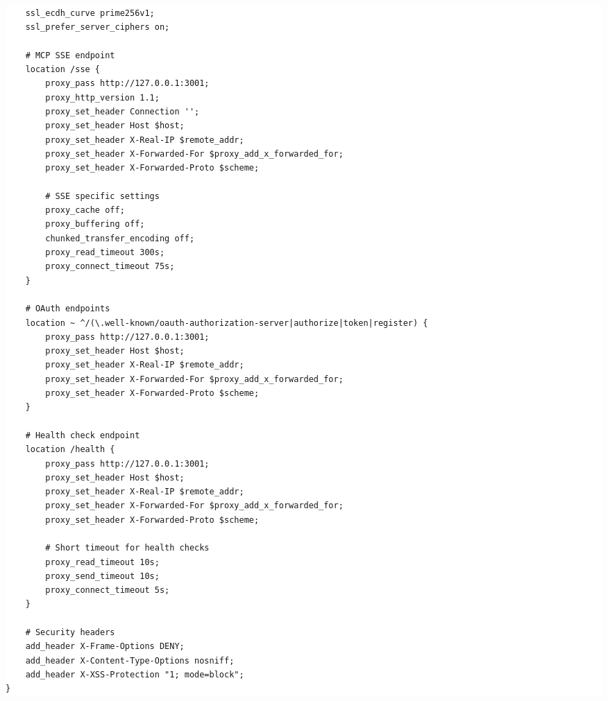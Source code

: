 ```nginx
    ssl_ecdh_curve prime256v1;
    ssl_prefer_server_ciphers on;

    # MCP SSE endpoint
    location /sse {
        proxy_pass http://127.0.0.1:3001;
        proxy_http_version 1.1;
        proxy_set_header Connection '';
        proxy_set_header Host $host;
        proxy_set_header X-Real-IP $remote_addr;
        proxy_set_header X-Forwarded-For $proxy_add_x_forwarded_for;
        proxy_set_header X-Forwarded-Proto $scheme;

        # SSE specific settings
        proxy_cache off;
        proxy_buffering off;
        chunked_transfer_encoding off;
        proxy_read_timeout 300s;
        proxy_connect_timeout 75s;
    }

    # OAuth endpoints
    location ~ ^/(\.well-known/oauth-authorization-server|authorize|token|register) {
        proxy_pass http://127.0.0.1:3001;
        proxy_set_header Host $host;
        proxy_set_header X-Real-IP $remote_addr;
        proxy_set_header X-Forwarded-For $proxy_add_x_forwarded_for;
        proxy_set_header X-Forwarded-Proto $scheme;
    }

    # Health check endpoint
    location /health {
        proxy_pass http://127.0.0.1:3001;
        proxy_set_header Host $host;
        proxy_set_header X-Real-IP $remote_addr;
        proxy_set_header X-Forwarded-For $proxy_add_x_forwarded_for;
        proxy_set_header X-Forwarded-Proto $scheme;
        
        # Short timeout for health checks
        proxy_read_timeout 10s;
        proxy_send_timeout 10s;
        proxy_connect_timeout 5s;
    }

    # Security headers
    add_header X-Frame-Options DENY;
    add_header X-Content-Type-Options nosniff;
    add_header X-XSS-Protection "1; mode=block";
}
```
